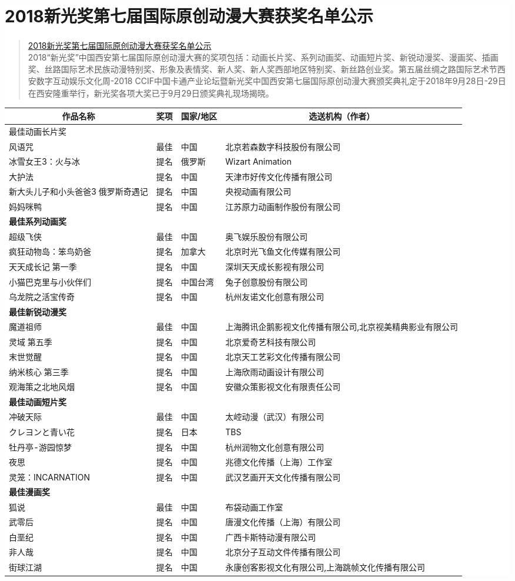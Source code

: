 # 2018新光奖第七届国际原创动漫大赛获奖名单公示


>[2018新光奖第七届国际原创动漫大赛获奖名单公示](http://www.xinguang.org/Home/News?id=1D6D0FF289404191A30ADAC82A68A35BB98713B9B522E1A2A01E12D622279A34B249951017E553FE)  
>2018“新光奖”中国西安第七届国际原创动漫大赛的奖项包括：动画长片奖、系列动画奖、动画短片奖、新锐动漫奖、漫画奖、插画奖、丝路国际艺术民族动漫特别奖、形象及表情奖、新人奖、新人奖西部地区特别奖、新丝路创业奖。第五届丝绸之路国际艺术节西安数字互动娱乐文化周-2018 CCIF中国卡通产业论坛暨新光奖中国西安第七届国际原创动漫大赛颁奖典礼定于2018年9月28日-29日在西安隆重举行，新光奖各项大奖已于9月29日颁奖典礼现场揭晓。  



| 作品名称 | 奖项 | 国家/地区 | 选送机构（作者） |
| ---- | ---- | ---- | ---- |
| 最佳动画长片奖 |
| 风语咒 | 最佳 | 中国 | 北京若森数字科技股份有限公司 |
| 冰雪女王3：火与冰 | 提名 | 俄罗斯 | Wizart Animation |
| 大护法 | 提名 | 中国 | 天津市好传文化传播有限公司 |
| 新大头儿子和小头爸爸3 俄罗斯奇遇记 | 提名 | 中国 | 央视动画有限公司 |
| 妈妈咪鸭 | 提名 | 中国 | 江苏原力动画制作股份有限公司 |
| **最佳系列动画奖** |
| 超级飞侠 | 最佳 | 中国 | 奥飞娱乐股份有限公司 |
| 疯狂动物岛：笨鸟奶爸 | 提名 | 加拿大 | 北京时光飞鱼文化传媒有限公司 |
| 天天成长记 第一季 | 提名 | 中国 | 深圳天天成长影视有限公司 |
| 小猫巴克里与小伙伴们 | 提名 | 中国台湾 | 兔子创意股份有限公司 |
| 乌龙院之活宝传奇 | 提名 | 中国 | 杭州友诺文化创意有限公司 |
| **最佳新锐动漫奖** |
| 魔道祖师 | 最佳 | 中国 | 上海腾讯企鹅影视文化传播有限公司,北京视美精典影业有限公司 |
| 灵域 第五季 | 提名 | 中国 | 北京爱奇艺科技有限公司 |
| 末世觉醒 | 提名 | 中国 | 北京天工艺彩文化传播有限公司 |
| 纳米核心 第三季 | 提名 | 中国 | 上海欣雨动画设计有限公司 |
| 观海策之北地风烟 | 提名 | 中国 | 安徽众策影视文化有限责任公司 |
| **最佳动画短片奖** |
| 冲破天际 | 最佳 | 中国 | 太崆动漫（武汉）有限公司 |
| クレヨンと青い花 | 提名 | 日本 | TBS |
| 牡丹亭-游园惊梦 | 提名 | 中国 | 杭州润物文化创意有限公司 |
| 夜思 | 提名 | 中国 | 兆德文化传播（上海）工作室 |
| 灵笼：INCARNATION | 提名 | 中国 | 武汉艺画开天文化传播有限公司 |
| **最佳漫画奖** |
| 狐说 | 最佳 | 中国 | 布袋动画工作室 |
| 武零后 | 提名 | 中国 | 唐漫文化传播（上海）有限公司 |
| 白垩纪 | 提名 | 中国 | 广西卡斯特动漫有限公司 |
| 非人哉 | 提名 | 中国 | 北京分子互动文件传播有限公司 |
| 街球江湖 | 提名 | 中国 | 永康创客影视文化有限公司,上海跳帧文化传播有限公司 |